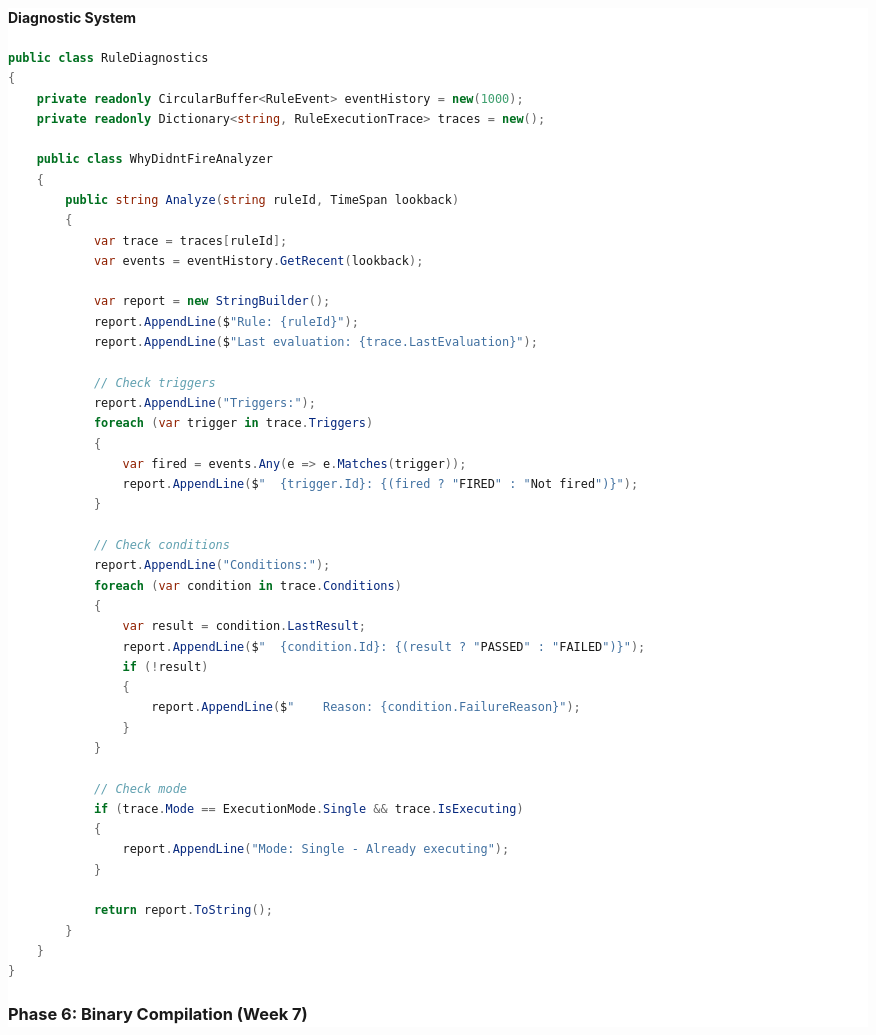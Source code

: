 #### Diagnostic System
```csharp
public class RuleDiagnostics
{
    private readonly CircularBuffer<RuleEvent> eventHistory = new(1000);
    private readonly Dictionary<string, RuleExecutionTrace> traces = new();
    
    public class WhyDidntFireAnalyzer
    {
        public string Analyze(string ruleId, TimeSpan lookback)
        {
            var trace = traces[ruleId];
            var events = eventHistory.GetRecent(lookback);
            
            var report = new StringBuilder();
            report.AppendLine($"Rule: {ruleId}");
            report.AppendLine($"Last evaluation: {trace.LastEvaluation}");
            
            // Check triggers
            report.AppendLine("Triggers:");
            foreach (var trigger in trace.Triggers)
            {
                var fired = events.Any(e => e.Matches(trigger));
                report.AppendLine($"  {trigger.Id}: {(fired ? "FIRED" : "Not fired")}");
            }
            
            // Check conditions
            report.AppendLine("Conditions:");
            foreach (var condition in trace.Conditions)
            {
                var result = condition.LastResult;
                report.AppendLine($"  {condition.Id}: {(result ? "PASSED" : "FAILED")}");
                if (!result)
                {
                    report.AppendLine($"    Reason: {condition.FailureReason}");
                }
            }
            
            // Check mode
            if (trace.Mode == ExecutionMode.Single && trace.IsExecuting)
            {
                report.AppendLine("Mode: Single - Already executing");
            }
            
            return report.ToString();
        }
    }
}
```

### Phase 6: Binary Compilation (Week 7)
